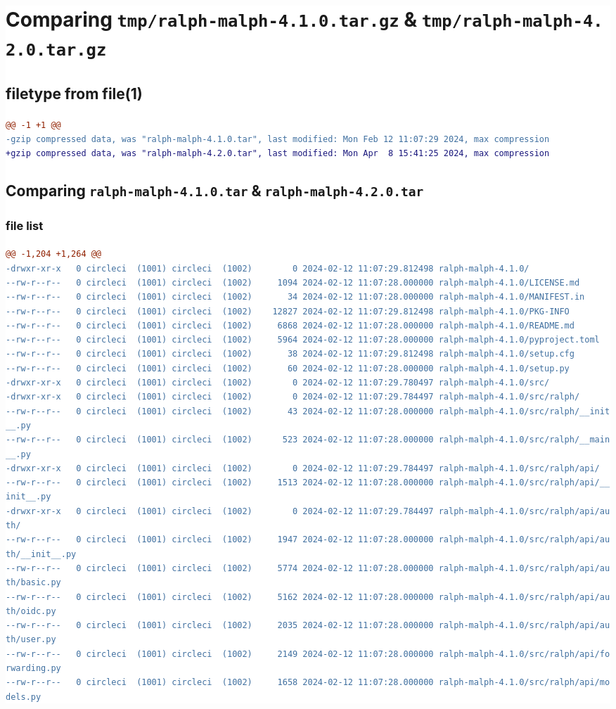 # Comparing `tmp/ralph-malph-4.1.0.tar.gz` & `tmp/ralph-malph-4.2.0.tar.gz`

## filetype from file(1)

```diff
@@ -1 +1 @@
-gzip compressed data, was "ralph-malph-4.1.0.tar", last modified: Mon Feb 12 11:07:29 2024, max compression
+gzip compressed data, was "ralph-malph-4.2.0.tar", last modified: Mon Apr  8 15:41:25 2024, max compression
```

## Comparing `ralph-malph-4.1.0.tar` & `ralph-malph-4.2.0.tar`

### file list

```diff
@@ -1,204 +1,264 @@
-drwxr-xr-x   0 circleci  (1001) circleci  (1002)        0 2024-02-12 11:07:29.812498 ralph-malph-4.1.0/
--rw-r--r--   0 circleci  (1001) circleci  (1002)     1094 2024-02-12 11:07:28.000000 ralph-malph-4.1.0/LICENSE.md
--rw-r--r--   0 circleci  (1001) circleci  (1002)       34 2024-02-12 11:07:28.000000 ralph-malph-4.1.0/MANIFEST.in
--rw-r--r--   0 circleci  (1001) circleci  (1002)    12827 2024-02-12 11:07:29.812498 ralph-malph-4.1.0/PKG-INFO
--rw-r--r--   0 circleci  (1001) circleci  (1002)     6868 2024-02-12 11:07:28.000000 ralph-malph-4.1.0/README.md
--rw-r--r--   0 circleci  (1001) circleci  (1002)     5964 2024-02-12 11:07:28.000000 ralph-malph-4.1.0/pyproject.toml
--rw-r--r--   0 circleci  (1001) circleci  (1002)       38 2024-02-12 11:07:29.812498 ralph-malph-4.1.0/setup.cfg
--rw-r--r--   0 circleci  (1001) circleci  (1002)       60 2024-02-12 11:07:28.000000 ralph-malph-4.1.0/setup.py
-drwxr-xr-x   0 circleci  (1001) circleci  (1002)        0 2024-02-12 11:07:29.780497 ralph-malph-4.1.0/src/
-drwxr-xr-x   0 circleci  (1001) circleci  (1002)        0 2024-02-12 11:07:29.784497 ralph-malph-4.1.0/src/ralph/
--rw-r--r--   0 circleci  (1001) circleci  (1002)       43 2024-02-12 11:07:28.000000 ralph-malph-4.1.0/src/ralph/__init__.py
--rw-r--r--   0 circleci  (1001) circleci  (1002)      523 2024-02-12 11:07:28.000000 ralph-malph-4.1.0/src/ralph/__main__.py
-drwxr-xr-x   0 circleci  (1001) circleci  (1002)        0 2024-02-12 11:07:29.784497 ralph-malph-4.1.0/src/ralph/api/
--rw-r--r--   0 circleci  (1001) circleci  (1002)     1513 2024-02-12 11:07:28.000000 ralph-malph-4.1.0/src/ralph/api/__init__.py
-drwxr-xr-x   0 circleci  (1001) circleci  (1002)        0 2024-02-12 11:07:29.784497 ralph-malph-4.1.0/src/ralph/api/auth/
--rw-r--r--   0 circleci  (1001) circleci  (1002)     1947 2024-02-12 11:07:28.000000 ralph-malph-4.1.0/src/ralph/api/auth/__init__.py
--rw-r--r--   0 circleci  (1001) circleci  (1002)     5774 2024-02-12 11:07:28.000000 ralph-malph-4.1.0/src/ralph/api/auth/basic.py
--rw-r--r--   0 circleci  (1001) circleci  (1002)     5162 2024-02-12 11:07:28.000000 ralph-malph-4.1.0/src/ralph/api/auth/oidc.py
--rw-r--r--   0 circleci  (1001) circleci  (1002)     2035 2024-02-12 11:07:28.000000 ralph-malph-4.1.0/src/ralph/api/auth/user.py
--rw-r--r--   0 circleci  (1001) circleci  (1002)     2149 2024-02-12 11:07:28.000000 ralph-malph-4.1.0/src/ralph/api/forwarding.py
--rw-r--r--   0 circleci  (1001) circleci  (1002)     1658 2024-02-12 11:07:28.000000 ralph-malph-4.1.0/src/ralph/api/models.py
```